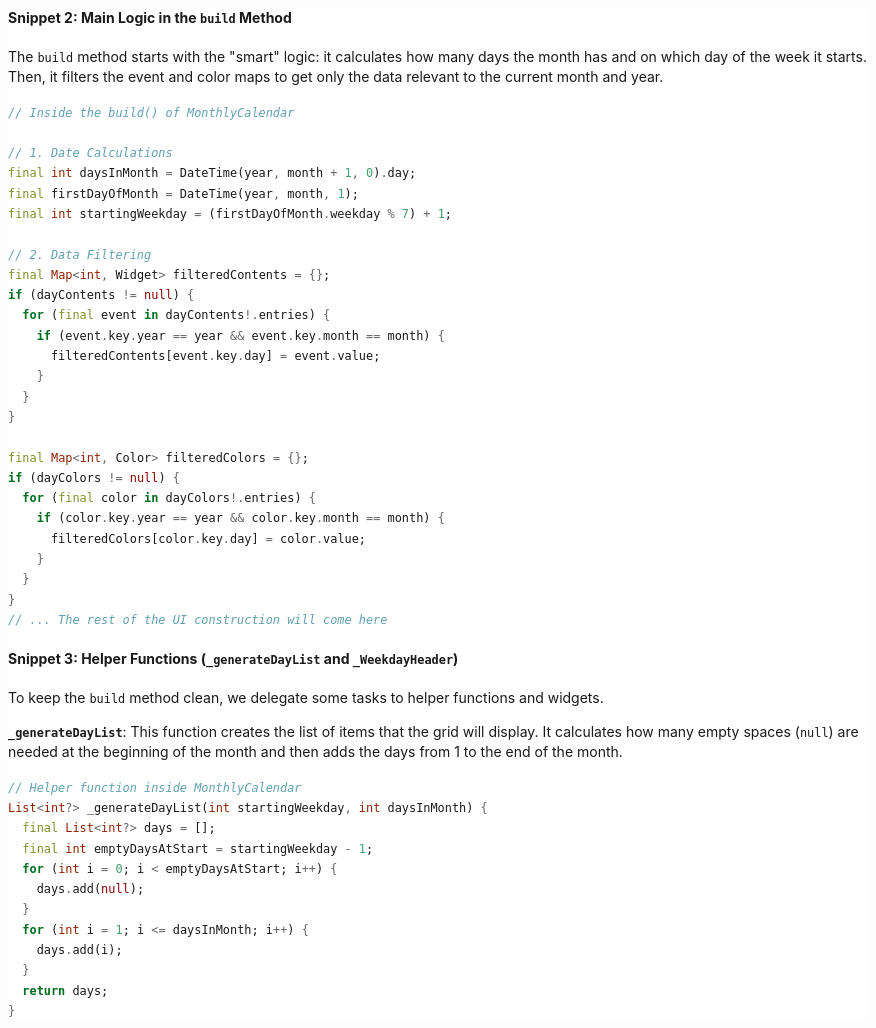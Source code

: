 #### Snippet 2: Main Logic in the `build` Method

The `build` method starts with the "smart" logic: it calculates how many days the month has and on which day of the week it starts. Then, it filters the event and color maps to get only the data relevant to the current month and year.

```dart
// Inside the build() of MonthlyCalendar

// 1. Date Calculations
final int daysInMonth = DateTime(year, month + 1, 0).day;
final firstDayOfMonth = DateTime(year, month, 1);
final int startingWeekday = (firstDayOfMonth.weekday % 7) + 1;

// 2. Data Filtering
final Map<int, Widget> filteredContents = {};
if (dayContents != null) {
  for (final event in dayContents!.entries) {
    if (event.key.year == year && event.key.month == month) {
      filteredContents[event.key.day] = event.value;
    }
  }
}

final Map<int, Color> filteredColors = {};
if (dayColors != null) {
  for (final color in dayColors!.entries) {
    if (color.key.year == year && color.key.month == month) {
      filteredColors[color.key.day] = color.value;
    }
  }
}
// ... The rest of the UI construction will come here
```

#### Snippet 3: Helper Functions (`_generateDayList` and `_WeekdayHeader`)

To keep the `build` method clean, we delegate some tasks to helper functions and widgets.

**`_generateDayList`**: This function creates the list of items that the grid will display. It calculates how many empty spaces (`null`) are needed at the beginning of the month and then adds the days from 1 to the end of the month.

```dart
// Helper function inside MonthlyCalendar
List<int?> _generateDayList(int startingWeekday, int daysInMonth) {
  final List<int?> days = [];
  final int emptyDaysAtStart = startingWeekday - 1;
  for (int i = 0; i < emptyDaysAtStart; i++) {
    days.add(null);
  }
  for (int i = 1; i <= daysInMonth; i++) {
    days.add(i);
  }
  return days;
}
```
